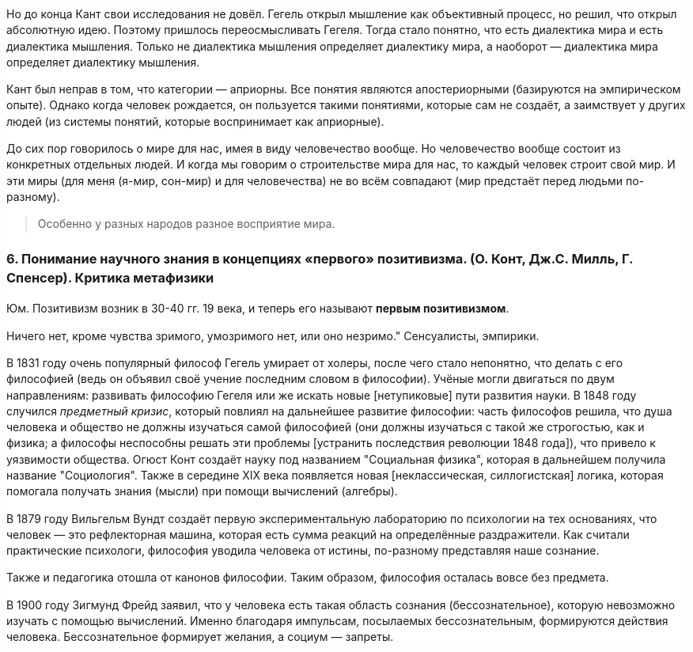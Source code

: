 Но до конца Кант свои исследования не довёл.
Гегель открыл мышление как объективный процесс, но решил, что открыл абсолютную идею.
Поэтому пришлось переосмысливать Гегеля.
Тогда стало понятно, что есть диалектика мира и есть диалектика мышления.
Только не диалектика мышления определяет диалектику мира, а наоборот — диалектика мира определяет диалектику мышления.

Кант был неправ в том, что категории — априорны.
Все понятия являются апостериорными (базируются на эмпирическом опыте).
Однако когда человек рождается, он пользуется такими понятиями, которые сам не создаёт, а заимствует у других людей (из системы понятий, которые воспринимает как априорные).

До сих пор говорилось о мире для нас, имея в виду человечество вообще.
Но человечество вообще состоит из конкретных отдельных людей.
И когда мы говорим о строительстве мира для нас, то каждый человек строит свой мир.
И эти миры (для меня (я-мир, сон-мир) и для человечества) не во всём совпадают (мир предстаёт перед людьми по-разному).
> Особенно у разных народов разное восприятие мира.


### 6. Понимание научного знания в концепциях «первого» позитивизма. (О. Конт, Дж.С. Милль, Г. Спенсер). Критика метафизики

Юм. Позитивизм возник в 30-40 гг. 19 века, и теперь его называют **первым позитивизмом**.

Ничего нет, кроме чувства зримого, умозримого нет, или оно незримо."
Сенсуалисты, эмпирики.


В 1831 году очень популярный философ Гегель умирает от холеры, после чего стало непонятно, что делать с его философией (ведь он объявил своё учение последним словом в философии).
Учёные могли двигаться по двум направлениям: развивать философию Гегеля или же искать новые [нетупиковые] пути развития науки.
В 1848 году случился _предметный кризис_, который повлиял на дальнейшее развитие философии: часть философов решила, что душа человека и общество не должны изучаться самой философией (они должны изучаться с такой же строгостью, как и физика; а философы неспособны решать эти проблемы [устранить последствия революции 1848 года]), что привело к уязвимости общества.
Огюст Конт создаёт науку под названием "Социальная физика", которая в дальнейшем получила название "Социология".
Также в середине XIX века появляется новая [неклассическая, силлогистская] логика, которая помогала получать знания (мысли) при помощи вычислений (алгебры).

В 1879 году Вильгельм Вундт создаёт первую экспериментальную лабораторию по психологии на тех основаниях, что человек — это рефлекторная машина, которая есть сумма реакций на определённые раздражители.
Как считали практические психологи, философия уводила человека от истины, по-разному представляя наше сознание.

Также и педагогика отошла от канонов философии.
Таким образом, философия осталась вовсе без предмета.

В 1900 году Зигмунд Фрейд заявил, что у человека есть такая область сознания (бессознательное), которую невозможно изучать с помощью вычислений.
Именно благодаря импульсам, посылаемых бессознательным, формируются действия человека.
Бессознательное формирует желания, а социум — запреты.
